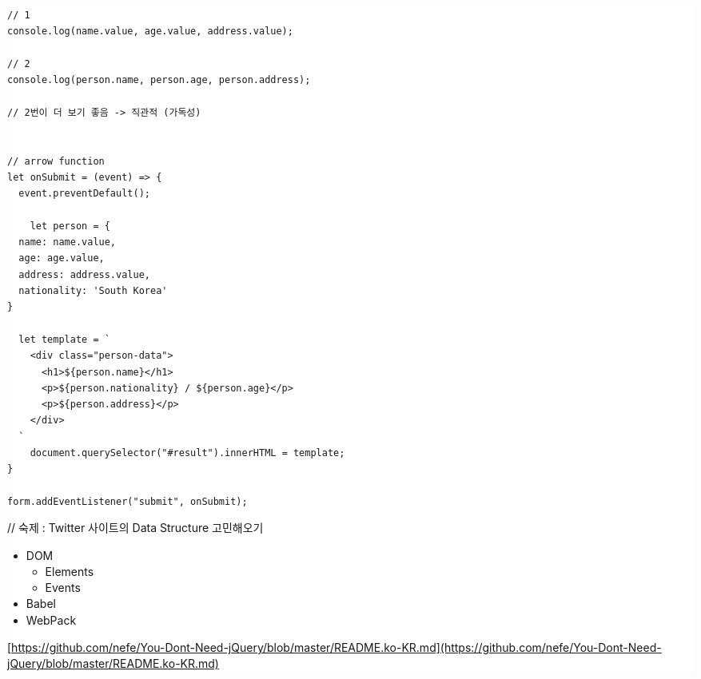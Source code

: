    // 1
    console.log(name.value, age.value, address.value);
    
    // 2
    console.log(person.name, person.age, person.address);
    
    // 2번이 더 보기 좋음 -> 직관적 (가독성) 
    
    
    // arrow function
    let onSubmit = (event) => {
      event.preventDefault();
    
    	let person = {
      name: name.value,
      age: age.value,
      address: address.value,
      nationality: 'South Korea'
    }
      
      let template = `
        <div class="person-data">
          <h1>${person.name}</h1>
          <p>${person.nationality} / ${person.age}</p>
          <p>${person.address}</p>
        </div>
      `
    	document.querySelector("#result").innerHTML = template;  
    }
    
    form.addEventListener("submit", onSubmit);
    
    

// 숙제 : Twitter 사이트의 Data Structure 고민해오기

- DOM
    - Elements
    - Events
- Babel
- WebPack

[https://github.com/nefe/You-Dont-Need-jQuery/blob/master/README.ko-KR.md](https://github.com/nefe/You-Dont-Need-jQuery/blob/master/README.ko-KR.md)